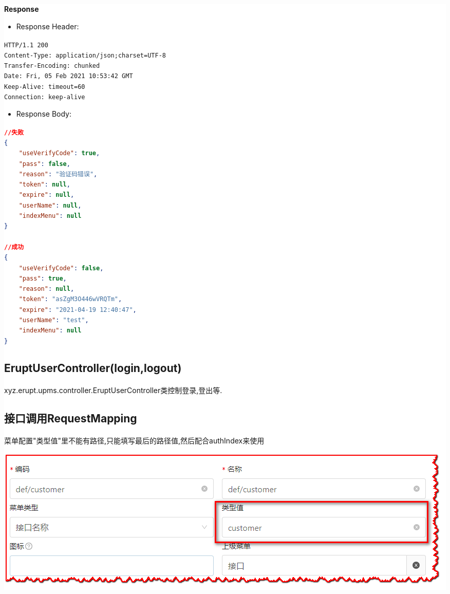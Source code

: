 **Response**

-  Response Header:  
```http
HTTP/1.1 200
Content-Type: application/json;charset=UTF-8
Transfer-Encoding: chunked
Date: Fri, 05 Feb 2021 10:53:42 GMT
Keep-Alive: timeout=60
Connection: keep-alive
```

-  Response Body:  
```json
//失败
{
    "useVerifyCode": true,
	"pass": false,
    "reason": "验证码错误",
	"token": null,
    "expire": null,
	"userName": null,
    "indexMenu": null
}

//成功
{
    "useVerifyCode": false,
	"pass": true,
	"reason": null,
	"token": "asZgM3O446wVRQTm",
	"expire": "2021-04-19 12:40:47",
	"userName": "test",
	"indexMenu": null
}
```


## EruptUserController(login,logout)

xyz.erupt.upms.controller.EruptUserController类控制登录,登出等.


## 接口调用RequestMapping

菜单配置"类型值"里不能有路径,只能填写最后的路径值,然后配合authIndex来使用

![image.png](./img/21VutoImZPShHcAb/1641532389877-5504e8e3-255b-48e6-9d06-2f91543a82e1-854822.png)
